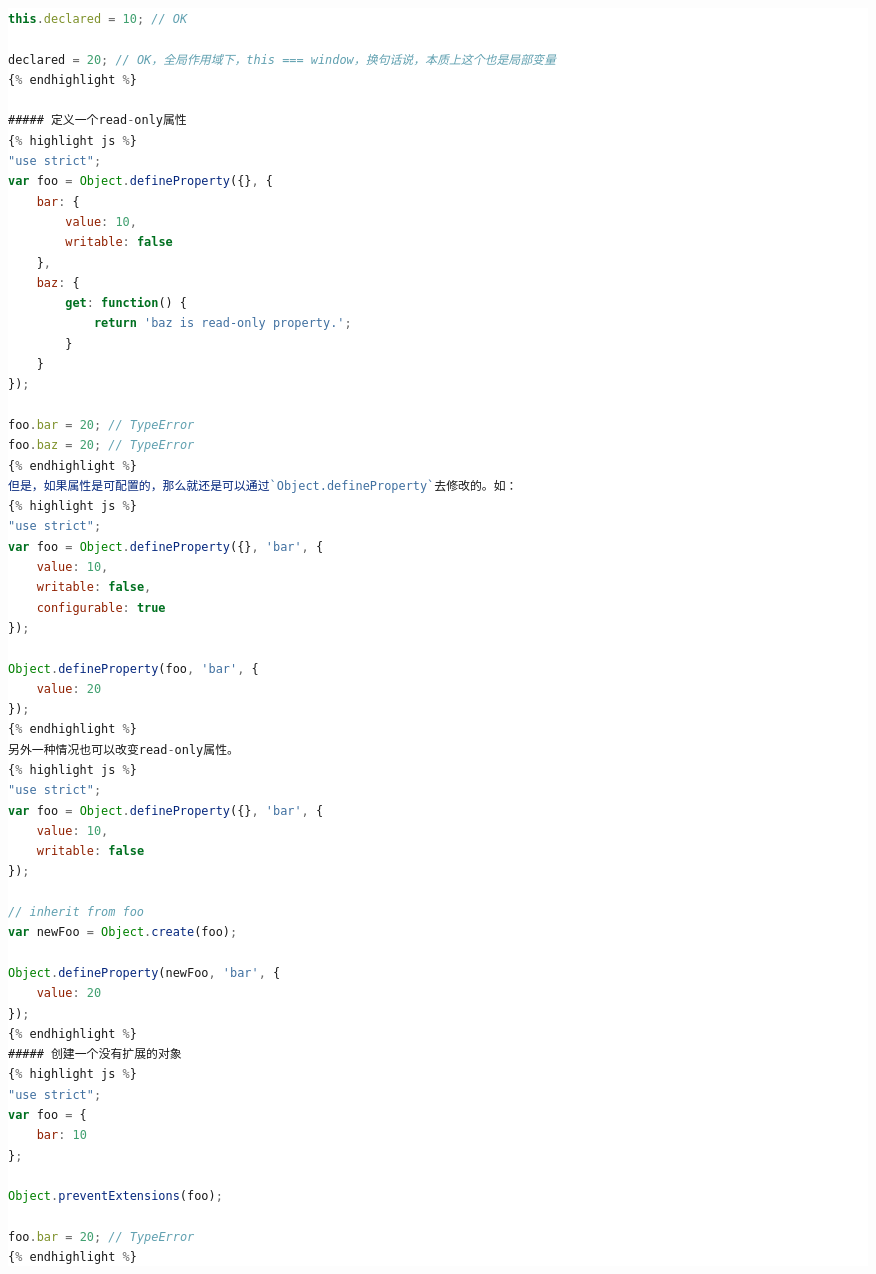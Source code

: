 `````` a.js
this.declared = 10; // OK

declared = 20; // OK，全局作用域下，this === window，换句话说，本质上这个也是局部变量
{% endhighlight %}

##### 定义一个read-only属性
{% highlight js %}
"use strict";
var foo = Object.defineProperty({}, {
    bar: {
        value: 10,
        writable: false
    },
    baz: {
        get: function() {
            return 'baz is read-only property.';
        }
    }
});

foo.bar = 20; // TypeError
foo.baz = 20; // TypeError
{% endhighlight %}
但是，如果属性是可配置的，那么就还是可以通过`Object.defineProperty`去修改的。如：
{% highlight js %}
"use strict";
var foo = Object.defineProperty({}, 'bar', {
    value: 10,
    writable: false,
    configurable: true
});

Object.defineProperty(foo, 'bar', {
    value: 20
});
{% endhighlight %}
另外一种情况也可以改变read-only属性。
{% highlight js %}
"use strict";
var foo = Object.defineProperty({}, 'bar', {
    value: 10,
    writable: false
});

// inherit from foo
var newFoo = Object.create(foo);

Object.defineProperty(newFoo, 'bar', {
    value: 20
});
{% endhighlight %}
##### 创建一个没有扩展的对象
{% highlight js %}
"use strict";
var foo = {
    bar: 10
};

Object.preventExtensions(foo);

foo.bar = 20; // TypeError
{% endhighlight %}

``````
